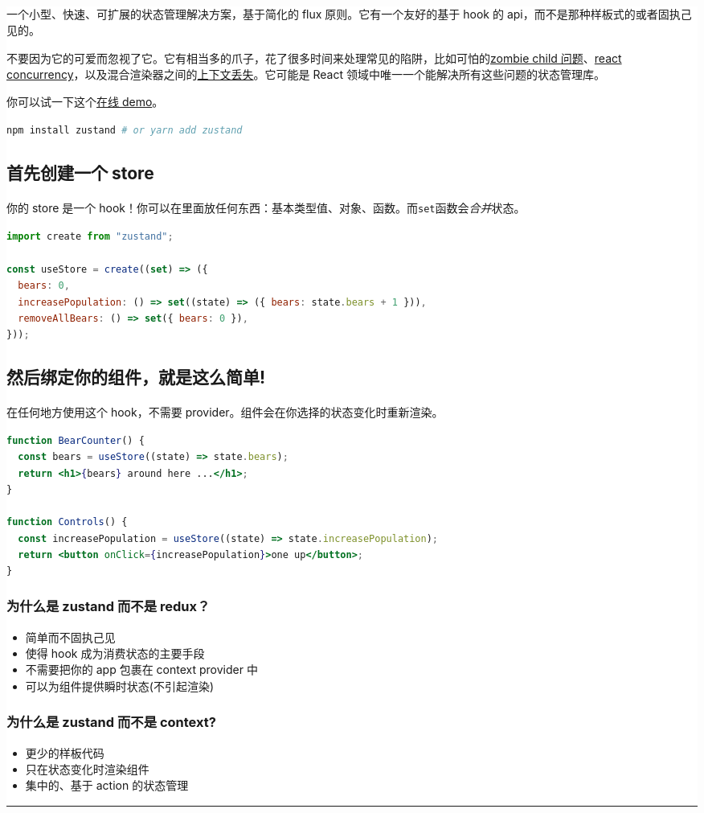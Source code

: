 一个小型、快速、可扩展的状态管理解决方案，基于简化的 flux 原则。它有一个友好的基于 hook 的 api，而不是那种样板式的或者固执己见的。

不要因为它的可爱而忽视了它。它有相当多的爪子，花了很多时间来处理常见的陷阱，比如可怕的[zombie child 问题](https://react-redux.js.org/api/hooks#stale-props-and-zombie-children)、[react concurrency](https://github.com/bvaughn/rfcs/blob/useMutableSource/text/0000-use-mutable-source.md)，以及混合渲染器之间的[上下文丢失](https://github.com/facebook/react/issues/13332)。它可能是 React 领域中唯一一个能解决所有这些问题的状态管理库。

你可以试一下这个[在线 demo](https://githubbox.com/pmndrs/zustand/tree/main/examples)。

```bash
npm install zustand # or yarn add zustand
```

## 首先创建一个 store

你的 store 是一个 hook！你可以在里面放任何东西：基本类型值、对象、函数。而`set`函数会*合并*状态。

```jsx
import create from "zustand";

const useStore = create((set) => ({
  bears: 0,
  increasePopulation: () => set((state) => ({ bears: state.bears + 1 })),
  removeAllBears: () => set({ bears: 0 }),
}));
```

## 然后绑定你的组件，就是这么简单!

在任何地方使用这个 hook，不需要 provider。组件会在你选择的状态变化时重新渲染。

```jsx
function BearCounter() {
  const bears = useStore((state) => state.bears);
  return <h1>{bears} around here ...</h1>;
}

function Controls() {
  const increasePopulation = useStore((state) => state.increasePopulation);
  return <button onClick={increasePopulation}>one up</button>;
}
```

### 为什么是 zustand 而不是 redux？

- 简单而不固执己见
- 使得 hook 成为消费状态的主要手段
- 不需要把你的 app 包裹在 context provider 中
- 可以为组件提供瞬时状态(不引起渲染)

### 为什么是 zustand 而不是 context?

- 更少的样板代码
- 只在状态变化时渲染组件
- 集中的、基于 action 的状态管理

---